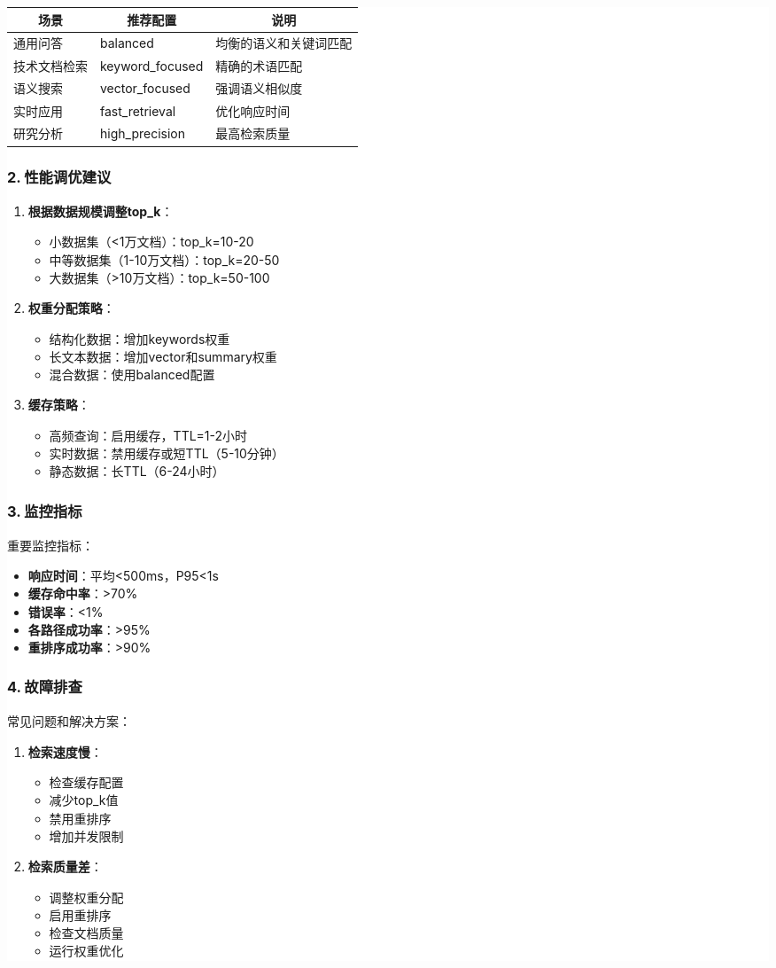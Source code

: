 | 场景 | 推荐配置 | 说明 |
|------|----------|------|
| 通用问答 | balanced | 均衡的语义和关键词匹配 |
| 技术文档检索 | keyword_focused | 精确的术语匹配 |
| 语义搜索 | vector_focused | 强调语义相似度 |
| 实时应用 | fast_retrieval | 优化响应时间 |
| 研究分析 | high_precision | 最高检索质量 |

### 2. 性能调优建议

1. **根据数据规模调整top_k**：
   - 小数据集（<1万文档）：top_k=10-20
   - 中等数据集（1-10万文档）：top_k=20-50
   - 大数据集（>10万文档）：top_k=50-100

2. **权重分配策略**：
   - 结构化数据：增加keywords权重
   - 长文本数据：增加vector和summary权重
   - 混合数据：使用balanced配置

3. **缓存策略**：
   - 高频查询：启用缓存，TTL=1-2小时
   - 实时数据：禁用缓存或短TTL（5-10分钟）
   - 静态数据：长TTL（6-24小时）

### 3. 监控指标

重要监控指标：

- **响应时间**：平均<500ms，P95<1s
- **缓存命中率**：>70%
- **错误率**：<1%
- **各路径成功率**：>95%
- **重排序成功率**：>90%

### 4. 故障排查

常见问题和解决方案：

1. **检索速度慢**：
   - 检查缓存配置
   - 减少top_k值
   - 禁用重排序
   - 增加并发限制

2. **检索质量差**：
   - 调整权重分配
   - 启用重排序
   - 检查文档质量
   - 运行权重优化
